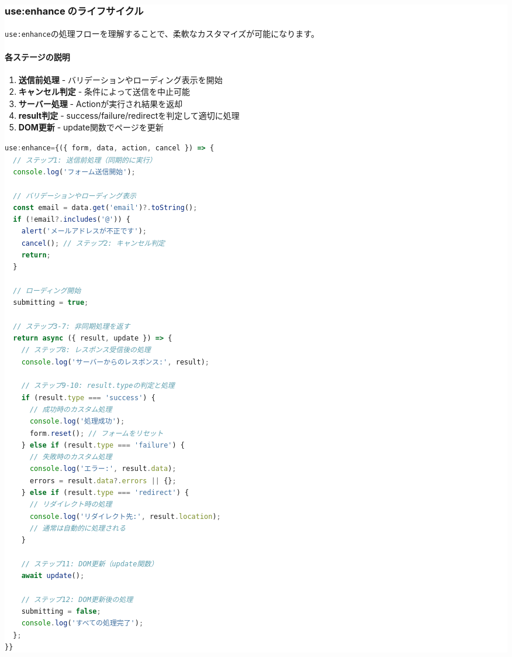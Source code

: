 ### use:enhance のライフサイクル

<Mermaid diagram={enhanceLifecycleDiagram} />

`use:enhance`の処理フローを理解することで、柔軟なカスタマイズが可能になります。

#### 各ステージの説明
1. **送信前処理** - バリデーションやローディング表示を開始
2. **キャンセル判定** - 条件によって送信を中止可能
3. **サーバー処理** - Actionが実行され結果を返却
4. **result判定** - success/failure/redirectを判定して適切に処理
5. **DOM更新** - update関数でページを更新

```typescript
use:enhance={({ form, data, action, cancel }) => {
  // ステップ1: 送信前処理（同期的に実行）
  console.log('フォーム送信開始');

  // バリデーションやローディング表示
  const email = data.get('email')?.toString();
  if (!email?.includes('@')) {
    alert('メールアドレスが不正です');
    cancel(); // ステップ2: キャンセル判定
    return;
  }

  // ローディング開始
  submitting = true;

  // ステップ3-7: 非同期処理を返す
  return async ({ result, update }) => {
    // ステップ8: レスポンス受信後の処理
    console.log('サーバーからのレスポンス:', result);

    // ステップ9-10: result.typeの判定と処理
    if (result.type === 'success') {
      // 成功時のカスタム処理
      console.log('処理成功');
      form.reset(); // フォームをリセット
    } else if (result.type === 'failure') {
      // 失敗時のカスタム処理
      console.log('エラー:', result.data);
      errors = result.data?.errors || {};
    } else if (result.type === 'redirect') {
      // リダイレクト時の処理
      console.log('リダイレクト先:', result.location);
      // 通常は自動的に処理される
    }

    // ステップ11: DOM更新（update関数）
    await update();

    // ステップ12: DOM更新後の処理
    submitting = false;
    console.log('すべての処理完了');
  };
}}
```
